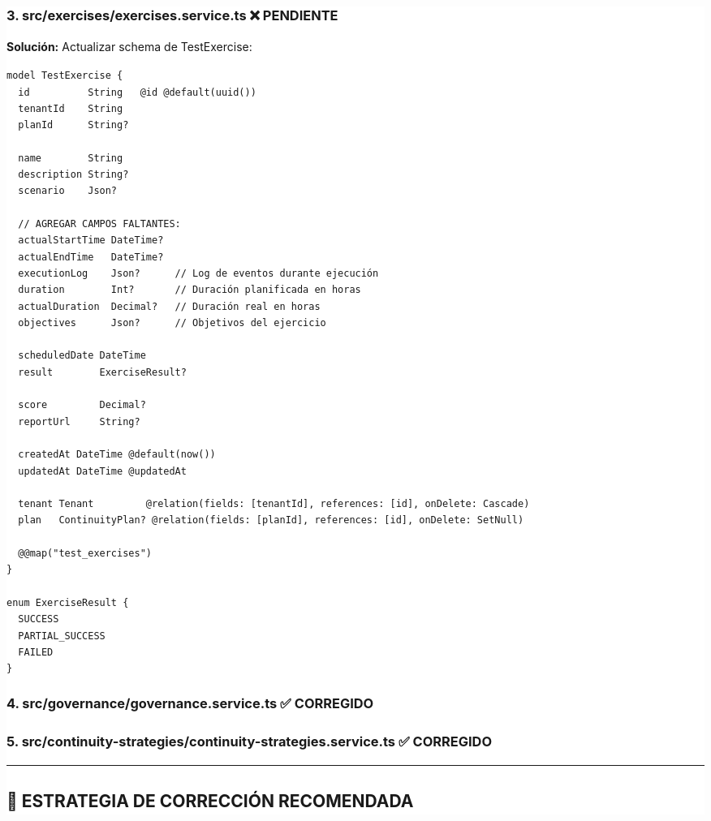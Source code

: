 ### 3. **src/exercises/exercises.service.ts** ❌ PENDIENTE

**Solución:** Actualizar schema de TestExercise:

```prisma
model TestExercise {
  id          String   @id @default(uuid())
  tenantId    String
  planId      String?
  
  name        String
  description String?
  scenario    Json?
  
  // AGREGAR CAMPOS FALTANTES:
  actualStartTime DateTime?
  actualEndTime   DateTime?
  executionLog    Json?      // Log de eventos durante ejecución
  duration        Int?       // Duración planificada en horas
  actualDuration  Decimal?   // Duración real en horas
  objectives      Json?      // Objetivos del ejercicio
  
  scheduledDate DateTime
  result        ExerciseResult?
  
  score         Decimal?
  reportUrl     String?
  
  createdAt DateTime @default(now())
  updatedAt DateTime @updatedAt
  
  tenant Tenant         @relation(fields: [tenantId], references: [id], onDelete: Cascade)
  plan   ContinuityPlan? @relation(fields: [planId], references: [id], onDelete: SetNull)
  
  @@map("test_exercises")
}

enum ExerciseResult {
  SUCCESS
  PARTIAL_SUCCESS
  FAILED
}
```

### 4. **src/governance/governance.service.ts** ✅ CORREGIDO

### 5. **src/continuity-strategies/continuity-strategies.service.ts** ✅ CORREGIDO

---

## 🎯 ESTRATEGIA DE CORRECCIÓN RECOMENDADA
